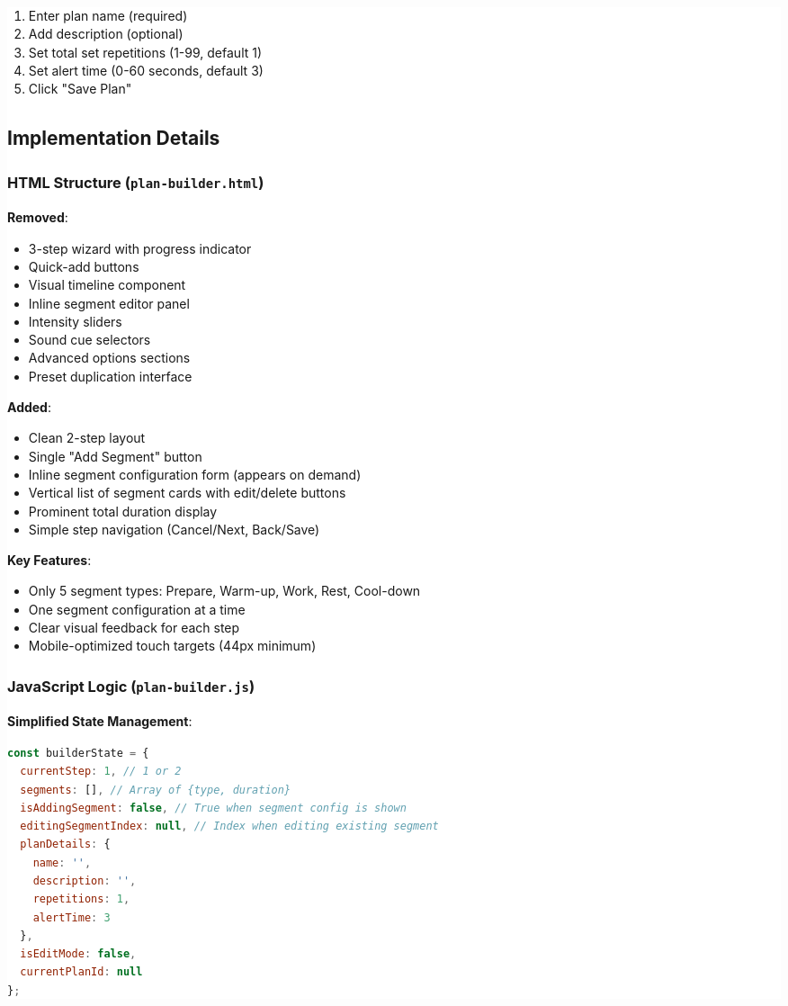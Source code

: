 1. Enter plan name (required)
2. Add description (optional)
3. Set total set repetitions (1-99, default 1)
4. Set alert time (0-60 seconds, default 3)
5. Click "Save Plan"

## Implementation Details

### HTML Structure (`plan-builder.html`)

**Removed**:

- 3-step wizard with progress indicator
- Quick-add buttons
- Visual timeline component
- Inline segment editor panel
- Intensity sliders
- Sound cue selectors
- Advanced options sections
- Preset duplication interface

**Added**:

- Clean 2-step layout
- Single "Add Segment" button
- Inline segment configuration form (appears on demand)
- Vertical list of segment cards with edit/delete buttons
- Prominent total duration display
- Simple step navigation (Cancel/Next, Back/Save)

**Key Features**:

- Only 5 segment types: Prepare, Warm-up, Work, Rest, Cool-down
- One segment configuration at a time
- Clear visual feedback for each step
- Mobile-optimized touch targets (44px minimum)

### JavaScript Logic (`plan-builder.js`)

**Simplified State Management**:

```javascript
const builderState = {
  currentStep: 1, // 1 or 2
  segments: [], // Array of {type, duration}
  isAddingSegment: false, // True when segment config is shown
  editingSegmentIndex: null, // Index when editing existing segment
  planDetails: {
    name: '',
    description: '',
    repetitions: 1,
    alertTime: 3
  },
  isEditMode: false,
  currentPlanId: null
};
```

